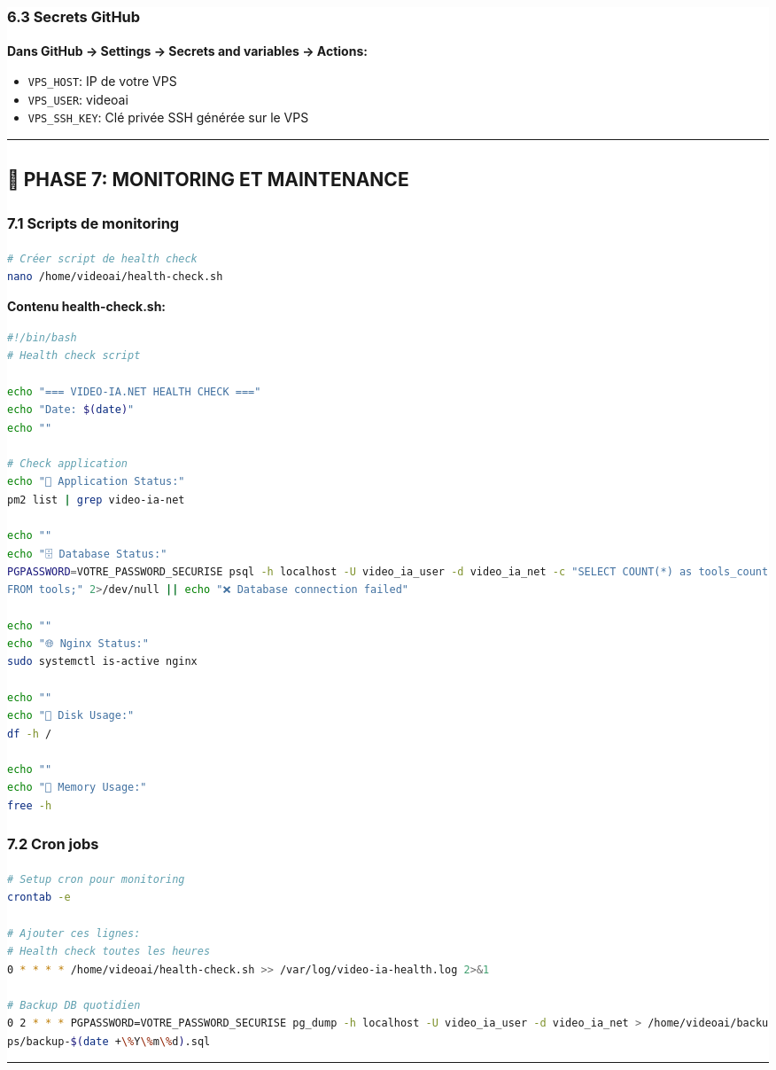 ### 6.3 Secrets GitHub

**Dans GitHub → Settings → Secrets and variables → Actions:**
- `VPS_HOST`: IP de votre VPS
- `VPS_USER`: videoai
- `VPS_SSH_KEY`: Clé privée SSH générée sur le VPS

---

## 🎯 PHASE 7: MONITORING ET MAINTENANCE

### 7.1 Scripts de monitoring

```bash
# Créer script de health check
nano /home/videoai/health-check.sh
```

**Contenu health-check.sh:**
```bash
#!/bin/bash
# Health check script

echo "=== VIDEO-IA.NET HEALTH CHECK ==="
echo "Date: $(date)"
echo ""

# Check application
echo "📱 Application Status:"
pm2 list | grep video-ia-net

echo ""
echo "🗄️ Database Status:"
PGPASSWORD=VOTRE_PASSWORD_SECURISE psql -h localhost -U video_ia_user -d video_ia_net -c "SELECT COUNT(*) as tools_count FROM tools;" 2>/dev/null || echo "❌ Database connection failed"

echo ""
echo "🌐 Nginx Status:"
sudo systemctl is-active nginx

echo ""
echo "💾 Disk Usage:"
df -h /

echo ""
echo "🧠 Memory Usage:"
free -h
```

### 7.2 Cron jobs

```bash
# Setup cron pour monitoring
crontab -e

# Ajouter ces lignes:
# Health check toutes les heures
0 * * * * /home/videoai/health-check.sh >> /var/log/video-ia-health.log 2>&1

# Backup DB quotidien
0 2 * * * PGPASSWORD=VOTRE_PASSWORD_SECURISE pg_dump -h localhost -U video_ia_user -d video_ia_net > /home/videoai/backups/backup-$(date +\%Y\%m\%d).sql
```

---